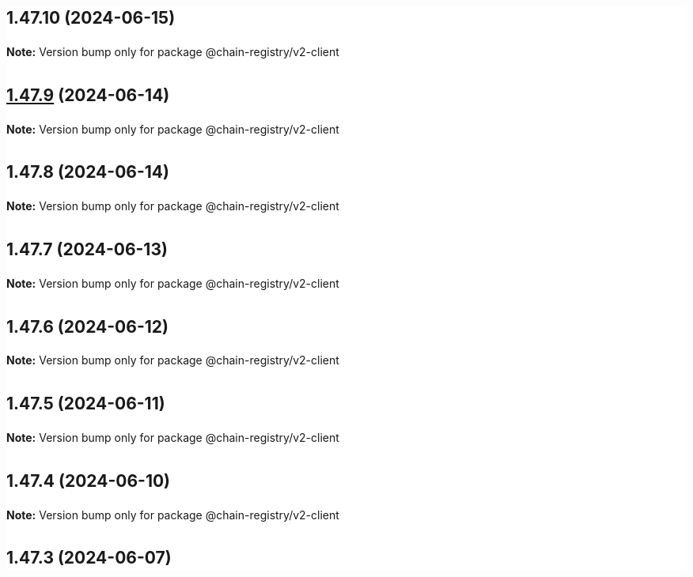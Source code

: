 



## 1.47.10 (2024-06-15)

**Note:** Version bump only for package @chain-registry/v2-client





## [1.47.9](https://github.com/hyperweb-io/chain-registry/compare/@chain-registry/v2-client@1.47.8...@chain-registry/v2-client@1.47.9) (2024-06-14)

**Note:** Version bump only for package @chain-registry/v2-client





## 1.47.8 (2024-06-14)

**Note:** Version bump only for package @chain-registry/v2-client





## 1.47.7 (2024-06-13)

**Note:** Version bump only for package @chain-registry/v2-client





## 1.47.6 (2024-06-12)

**Note:** Version bump only for package @chain-registry/v2-client





## 1.47.5 (2024-06-11)

**Note:** Version bump only for package @chain-registry/v2-client





## 1.47.4 (2024-06-10)

**Note:** Version bump only for package @chain-registry/v2-client





## 1.47.3 (2024-06-07)
